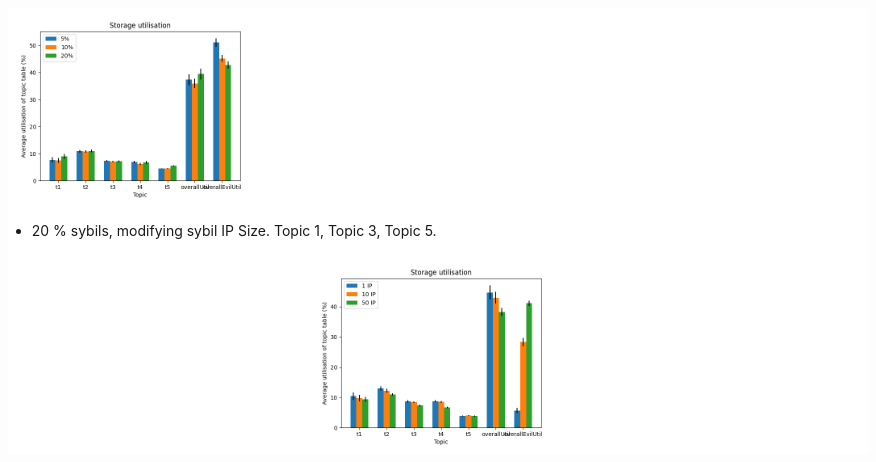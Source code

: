 <img src="../imgs/security_existing_topic/sybil_number/topic5/storage_utilisation.png" width="30%" />
</p>

  - 20 % sybils, modifying sybil IP Size. Topic 1, Topic 3, Topic 5.

<p align="center">
  <img src="../imgs/security_existing_topic/sybil_ips/topic1/storage_utilisation.png" width="30%" />
